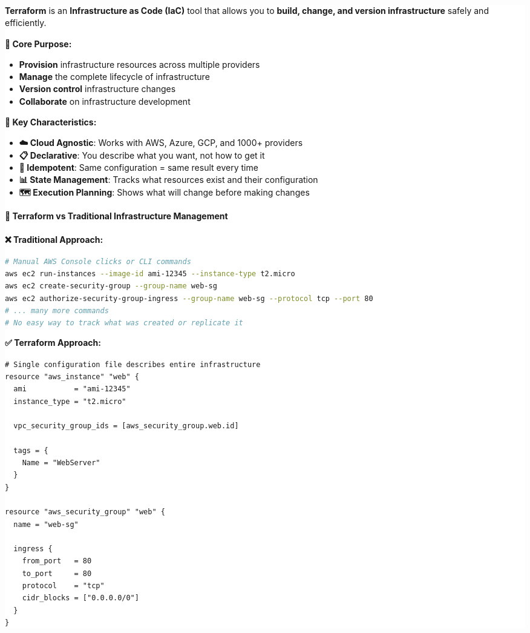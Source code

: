 **Terraform** is an **Infrastructure as Code (IaC)** tool that allows you to **build, change, and version infrastructure** safely and efficiently.

**🎯 Core Purpose:**
- **Provision** infrastructure resources across multiple providers
- **Manage** the complete lifecycle of infrastructure
- **Version control** infrastructure changes
- **Collaborate** on infrastructure development

**🔑 Key Characteristics:**
- **☁️ Cloud Agnostic**: Works with AWS, Azure, GCP, and 1000+ providers
- **📋 Declarative**: You describe what you want, not how to get it
- **🔄 Idempotent**: Same configuration = same result every time
- **📊 State Management**: Tracks what resources exist and their configuration
- **🗺️ Execution Planning**: Shows what will change before making changes

#### 🔄 Terraform vs Traditional Infrastructure Management

**❌ Traditional Approach:**
```bash
# Manual AWS Console clicks or CLI commands
aws ec2 run-instances --image-id ami-12345 --instance-type t2.micro
aws ec2 create-security-group --group-name web-sg
aws ec2 authorize-security-group-ingress --group-name web-sg --protocol tcp --port 80
# ... many more commands
# No easy way to track what was created or replicate it
```

**✅ Terraform Approach:**
```hcl
# Single configuration file describes entire infrastructure
resource "aws_instance" "web" {
  ami           = "ami-12345"
  instance_type = "t2.micro"
  
  vpc_security_group_ids = [aws_security_group.web.id]
  
  tags = {
    Name = "WebServer"
  }
}

resource "aws_security_group" "web" {
  name = "web-sg"
  
  ingress {
    from_port   = 80
    to_port     = 80
    protocol    = "tcp"
    cidr_blocks = ["0.0.0.0/0"]
  }
}
```
